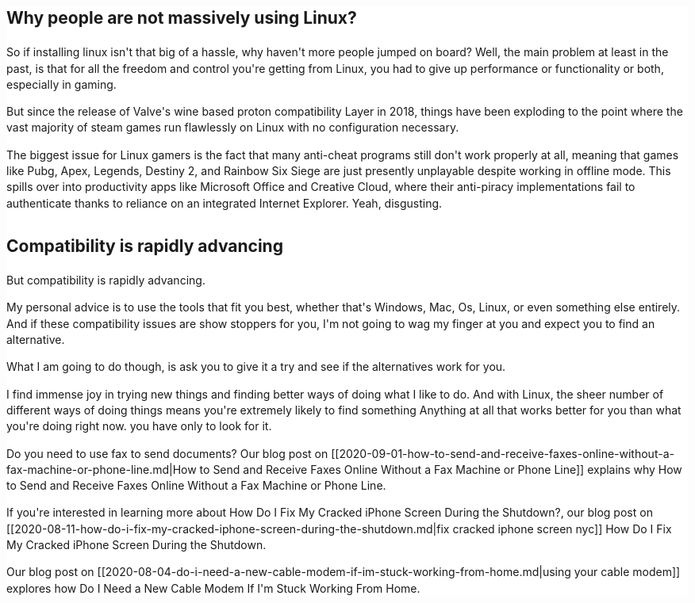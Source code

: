 ## Why people are not massively using Linux?


So if installing linux isn't that big of a hassle, why haven't more people jumped on board? Well, the main problem at least in the past, is that for all the freedom and control you're getting from Linux, you had to give up performance or functionality or both, especially in gaming. 


But since the release of Valve's wine based proton compatibility Layer in 2018, things have been exploding to the point where the vast majority of steam games run flawlessly on Linux with no configuration necessary. 

The biggest issue for Linux gamers is the fact that many anti-cheat programs still don't work properly at all, meaning that games like Pubg, Apex, Legends, Destiny 2, and Rainbow Six Siege are just presently unplayable despite working in offline mode. This spills over into productivity apps like Microsoft Office and Creative Cloud, where their anti-piracy implementations fail to authenticate thanks to reliance on an integrated Internet Explorer. Yeah, disgusting. 


## Compatibility is rapidly advancing

But compatibility is rapidly advancing. 

My personal advice is to use the tools that fit you best, whether that's Windows, Mac, Os, Linux, or even something else entirely. And if these compatibility issues are show stoppers for you, I'm not going to wag my finger at you and expect you to find an alternative. 

What I am going to do though, is ask you to give it a try and see if the alternatives work for you. 

I find immense joy in trying new things and finding better ways of doing what I like to do. And with Linux, the sheer number of different ways of doing things means you're extremely likely to find something Anything at all that works better for you than what you're doing right now. you have only to look for it. 

Do you need to use fax to send documents? Our blog post on [[2020-09-01-how-to-send-and-receive-faxes-online-without-a-fax-machine-or-phone-line.md|How to Send and Receive Faxes Online Without a Fax Machine or Phone Line]] explains why How to Send and Receive Faxes Online Without a Fax Machine or Phone Line.

If you're interested in learning more about How Do I Fix My Cracked iPhone Screen During the Shutdown?, our blog post on [[2020-08-11-how-do-i-fix-my-cracked-iphone-screen-during-the-shutdown.md|fix cracked iphone screen nyc]] How Do I Fix My Cracked iPhone Screen During the Shutdown.

Our blog post on [[2020-08-04-do-i-need-a-new-cable-modem-if-im-stuck-working-from-home.md|using your cable modem]] explores how Do I Need a New Cable Modem If I'm Stuck Working From Home.




